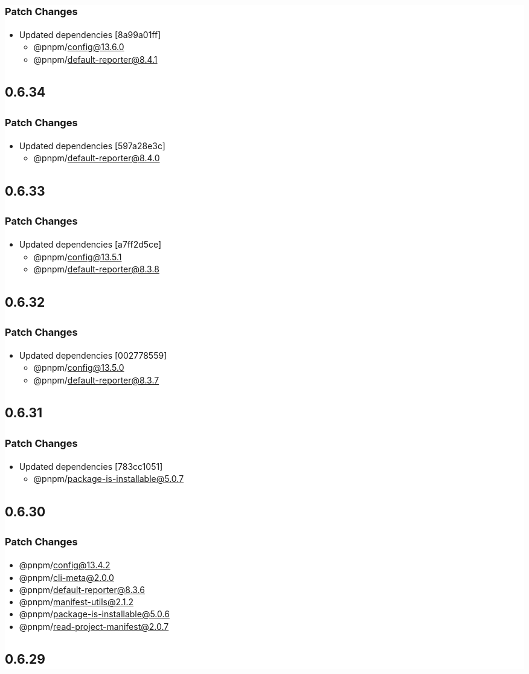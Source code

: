 ### Patch Changes

- Updated dependencies [8a99a01ff]
  - @pnpm/config@13.6.0
  - @pnpm/default-reporter@8.4.1

## 0.6.34

### Patch Changes

- Updated dependencies [597a28e3c]
  - @pnpm/default-reporter@8.4.0

## 0.6.33

### Patch Changes

- Updated dependencies [a7ff2d5ce]
  - @pnpm/config@13.5.1
  - @pnpm/default-reporter@8.3.8

## 0.6.32

### Patch Changes

- Updated dependencies [002778559]
  - @pnpm/config@13.5.0
  - @pnpm/default-reporter@8.3.7

## 0.6.31

### Patch Changes

- Updated dependencies [783cc1051]
  - @pnpm/package-is-installable@5.0.7

## 0.6.30

### Patch Changes

- @pnpm/config@13.4.2
- @pnpm/cli-meta@2.0.0
- @pnpm/default-reporter@8.3.6
- @pnpm/manifest-utils@2.1.2
- @pnpm/package-is-installable@5.0.6
- @pnpm/read-project-manifest@2.0.7

## 0.6.29
